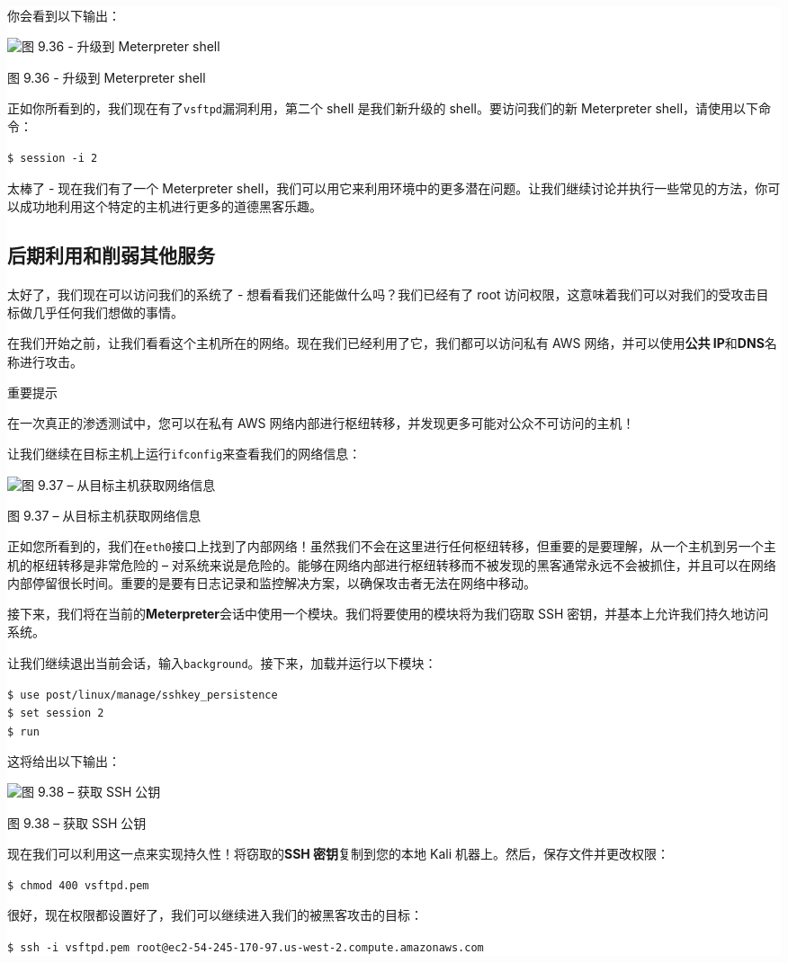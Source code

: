 你会看到以下输出：

![图 9.36 - 升级到 Meterpreter shell](img/Figure_9.36_B15630.jpg)

图 9.36 - 升级到 Meterpreter shell

正如你所看到的，我们现在有了`vsftpd`漏洞利用，第二个 shell 是我们新升级的 shell。要访问我们的新 Meterpreter shell，请使用以下命令：

```
$ session -i 2
```

太棒了 - 现在我们有了一个 Meterpreter shell，我们可以用它来利用环境中的更多潜在问题。让我们继续讨论并执行一些常见的方法，你可以成功地利用这个特定的主机进行更多的道德黑客乐趣。

## 后期利用和削弱其他服务

太好了，我们现在可以访问我们的系统了 - 想看看我们还能做什么吗？我们已经有了 root 访问权限，这意味着我们可以对我们的受攻击目标做几乎任何我们想做的事情。

在我们开始之前，让我们看看这个主机所在的网络。现在我们已经利用了它，我们都可以访问私有 AWS 网络，并可以使用**公共 IP**和**DNS**名称进行攻击。

重要提示

在一次真正的渗透测试中，您可以在私有 AWS 网络内部进行枢纽转移，并发现更多可能对公众不可访问的主机！

让我们继续在目标主机上运行`ifconfig`来查看我们的网络信息：

![图 9.37 – 从目标主机获取网络信息](img/Figure_9.37_B15630.jpg)

图 9.37 – 从目标主机获取网络信息

正如您所看到的，我们在`eth0`接口上找到了内部网络！虽然我们不会在这里进行任何枢纽转移，但重要的是要理解，从一个主机到另一个主机的枢纽转移是非常危险的 – 对系统来说是危险的。能够在网络内部进行枢纽转移而不被发现的黑客通常永远不会被抓住，并且可以在网络内部停留很长时间。重要的是要有日志记录和监控解决方案，以确保攻击者无法在网络中移动。

接下来，我们将在当前的**Meterpreter**会话中使用一个模块。我们将要使用的模块将为我们窃取 SSH 密钥，并基本上允许我们持久地访问系统。

让我们继续退出当前会话，输入`background`。接下来，加载并运行以下模块：

```
$ use post/linux/manage/sshkey_persistence
$ set session 2
$ run
```

这将给出以下输出：

![图 9.38 – 获取 SSH 公钥](img/Figure_9.38_B15630.jpg)

图 9.38 – 获取 SSH 公钥

现在我们可以利用这一点来实现持久性！将窃取的**SSH 密钥**复制到您的本地 Kali 机器上。然后，保存文件并更改权限：

```
$ chmod 400 vsftpd.pem
```

很好，现在权限都设置好了，我们可以继续进入我们的被黑客攻击的目标：

```
$ ssh -i vsftpd.pem root@ec2-54-245-170-97.us-west-2.compute.amazonaws.com
```
